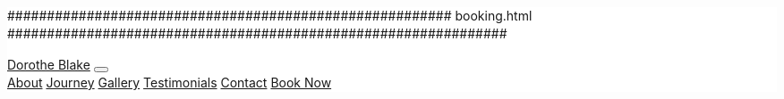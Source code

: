 

########################################################  booking.html  ###############################################################





<!DOCTYPE html>
<html lang="en">
<head>
  <meta charset="UTF-8">
  <meta name="viewport" content="width=device-width, initial-scale=1.0">
  <title>Book Dorothe Blake | Professional Violinist</title>
  <meta name="description" content="Book Dorothe Blake for your wedding, funeral, or special event. Check availability and pricing.">
  <link rel="stylesheet" href="css/style.css">
  <link href="https://fonts.googleapis.com/css2?family=Playfair+Display:wght@700&family=Open+Sans:wght@400;600&display=swap" rel="stylesheet">
  <link rel="stylesheet" href="https://cdnjs.cloudflare.com/ajax/libs/font-awesome/6.0.0/css/all.min.css">
</head>
<body>
  
  <nav>
    <a href="index.html" class="logo">Dorothe Blake</a>
    <button class="mobile-menu-btn" aria-label="Menu" aria-expanded="false">
      <i class="fas fa-bars"></i>
    </button>
    <div class="nav-links">
      <a href="index.html#about">About</a>
      <a href="index.html#history">Journey</a>
      <a href="index.html#gallery">Gallery</a>
      <a href="index.html#testimonials">Testimonials</a>
      <a href="index.html#contact">Contact</a>
      <a href="booking.html" class="btn-gold">Book Now</a>
    </div>
  </nav>

  <main class="booking-page">
    <header class="booking-hero">